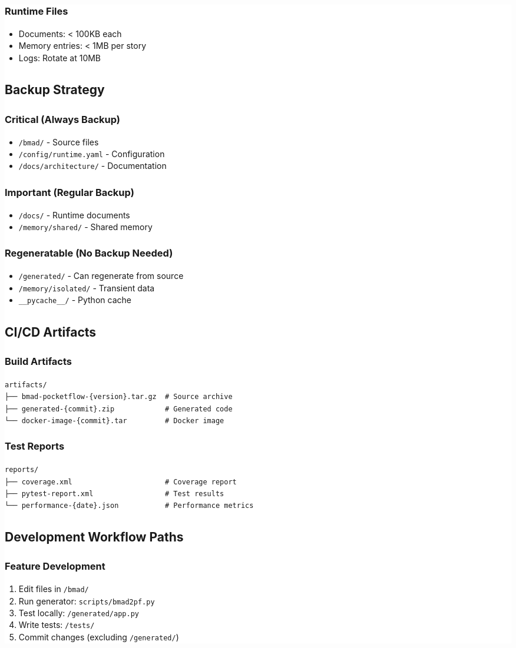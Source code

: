 ### Runtime Files
- Documents: < 100KB each
- Memory entries: < 1MB per story
- Logs: Rotate at 10MB

## Backup Strategy

### Critical (Always Backup)
- `/bmad/` - Source files
- `/config/runtime.yaml` - Configuration
- `/docs/architecture/` - Documentation

### Important (Regular Backup)
- `/docs/` - Runtime documents
- `/memory/shared/` - Shared memory

### Regeneratable (No Backup Needed)
- `/generated/` - Can regenerate from source
- `/memory/isolated/` - Transient data
- `__pycache__/` - Python cache

## CI/CD Artifacts

### Build Artifacts
```
artifacts/
├── bmad-pocketflow-{version}.tar.gz  # Source archive
├── generated-{commit}.zip            # Generated code
└── docker-image-{commit}.tar         # Docker image
```

### Test Reports
```
reports/
├── coverage.xml                      # Coverage report
├── pytest-report.xml                 # Test results
└── performance-{date}.json           # Performance metrics
```

## Development Workflow Paths

### Feature Development
1. Edit files in `/bmad/`
2. Run generator: `scripts/bmad2pf.py`
3. Test locally: `/generated/app.py`
4. Write tests: `/tests/`
5. Commit changes (excluding `/generated/`)
